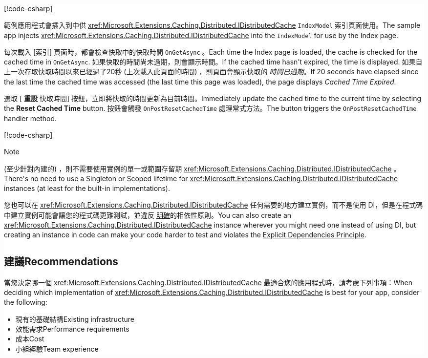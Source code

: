 [!code-csharp[](distributed/samples/2.x/DistCacheSample/Startup.cs?name=snippet_Configure&highlight=10)]

<span data-ttu-id="b0ffc-274">範例應用程式會插入到中供 <xref:Microsoft.Extensions.Caching.Distributed.IDistributedCache> `IndexModel` 索引頁面使用。</span><span class="sxs-lookup"><span data-stu-id="b0ffc-274">The sample app injects <xref:Microsoft.Extensions.Caching.Distributed.IDistributedCache> into the `IndexModel` for use by the Index page.</span></span>

<span data-ttu-id="b0ffc-275">每次載入 [索引] 頁面時，都會檢查快取中的快取時間 `OnGetAsync` 。</span><span class="sxs-lookup"><span data-stu-id="b0ffc-275">Each time the Index page is loaded, the cache is checked for the cached time in `OnGetAsync`.</span></span> <span data-ttu-id="b0ffc-276">如果快取的時間尚未過期，則會顯示時間。</span><span class="sxs-lookup"><span data-stu-id="b0ffc-276">If the cached time hasn't expired, the time is displayed.</span></span> <span data-ttu-id="b0ffc-277">如果自上一次存取快取時間以來已經過了20秒 (上次載入此頁面的時間) ，則頁面會顯示快取的 *時間已過期*。</span><span class="sxs-lookup"><span data-stu-id="b0ffc-277">If 20 seconds have elapsed since the last time the cached time was accessed (the last time this page was loaded), the page displays *Cached Time Expired*.</span></span>

<span data-ttu-id="b0ffc-278">選取 [ **重設** 快取時間] 按鈕，立即將快取的時間更新為目前時間。</span><span class="sxs-lookup"><span data-stu-id="b0ffc-278">Immediately update the cached time to the current time by selecting the **Reset Cached Time** button.</span></span> <span data-ttu-id="b0ffc-279">按鈕會觸發 `OnPostResetCachedTime` 處理常式方法。</span><span class="sxs-lookup"><span data-stu-id="b0ffc-279">The button triggers the `OnPostResetCachedTime` handler method.</span></span>

[!code-csharp[](distributed/samples/2.x/DistCacheSample/Pages/Index.cshtml.cs?name=snippet_IndexModel&highlight=7,14-20,25-29)]

> [!NOTE]
> <span data-ttu-id="b0ffc-280"> (至少針對內建的) ，則不需要使用實例的單一或範圍存留期 <xref:Microsoft.Extensions.Caching.Distributed.IDistributedCache> 。</span><span class="sxs-lookup"><span data-stu-id="b0ffc-280">There's no need to use a Singleton or Scoped lifetime for <xref:Microsoft.Extensions.Caching.Distributed.IDistributedCache> instances (at least for the built-in implementations).</span></span>
>
> <span data-ttu-id="b0ffc-281">您也可以在 <xref:Microsoft.Extensions.Caching.Distributed.IDistributedCache> 任何需要的地方建立實例，而不是使用 DI，但是在程式碼中建立實例可能會讓您的程式碼更難測試，並違反 [明確](/dotnet/standard/modern-web-apps-azure-architecture/architectural-principles#explicit-dependencies)的相依性原則。</span><span class="sxs-lookup"><span data-stu-id="b0ffc-281">You can also create an <xref:Microsoft.Extensions.Caching.Distributed.IDistributedCache> instance wherever you might need one instead of using DI, but creating an instance in code can make your code harder to test and violates the [Explicit Dependencies Principle](/dotnet/standard/modern-web-apps-azure-architecture/architectural-principles#explicit-dependencies).</span></span>

## <a name="recommendations"></a><span data-ttu-id="b0ffc-282">建議</span><span class="sxs-lookup"><span data-stu-id="b0ffc-282">Recommendations</span></span>

<span data-ttu-id="b0ffc-283">當您決定哪一個 <xref:Microsoft.Extensions.Caching.Distributed.IDistributedCache> 最適合您的應用程式時，請考慮下列事項：</span><span class="sxs-lookup"><span data-stu-id="b0ffc-283">When deciding which implementation of <xref:Microsoft.Extensions.Caching.Distributed.IDistributedCache> is best for your app, consider the following:</span></span>

* <span data-ttu-id="b0ffc-284">現有的基礎結構</span><span class="sxs-lookup"><span data-stu-id="b0ffc-284">Existing infrastructure</span></span>
* <span data-ttu-id="b0ffc-285">效能需求</span><span class="sxs-lookup"><span data-stu-id="b0ffc-285">Performance requirements</span></span>
* <span data-ttu-id="b0ffc-286">成本</span><span class="sxs-lookup"><span data-stu-id="b0ffc-286">Cost</span></span>
* <span data-ttu-id="b0ffc-287">小組經驗</span><span class="sxs-lookup"><span data-stu-id="b0ffc-287">Team experience</span></span>

